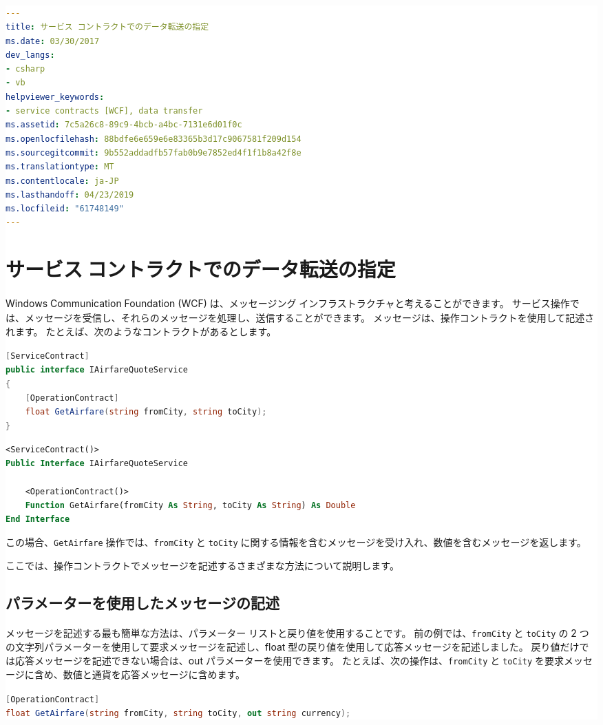 ```yaml
---
title: サービス コントラクトでのデータ転送の指定
ms.date: 03/30/2017
dev_langs:
- csharp
- vb
helpviewer_keywords:
- service contracts [WCF], data transfer
ms.assetid: 7c5a26c8-89c9-4bcb-a4bc-7131e6d01f0c
ms.openlocfilehash: 88bdfe6e659e6e83365b3d17c9067581f209d154
ms.sourcegitcommit: 9b552addadfb57fab0b9e7852ed4f1f1b8a42f8e
ms.translationtype: MT
ms.contentlocale: ja-JP
ms.lasthandoff: 04/23/2019
ms.locfileid: "61748149"
---
```

# <a name="specifying-data-transfer-in-service-contracts"></a>サービス コントラクトでのデータ転送の指定
Windows Communication Foundation (WCF) は、メッセージング インフラストラクチャと考えることができます。 サービス操作では、メッセージを受信し、それらのメッセージを処理し、送信することができます。 メッセージは、操作コントラクトを使用して記述されます。 たとえば、次のようなコントラクトがあるとします。  
  
```csharp  
[ServiceContract]  
public interface IAirfareQuoteService  
{  
    [OperationContract]  
    float GetAirfare(string fromCity, string toCity);  
}  
```  
  
```vb  
<ServiceContract()>  
Public Interface IAirfareQuoteService  
  
    <OperationContract()>  
    Function GetAirfare(fromCity As String, toCity As String) As Double  
End Interface  
```  
  
 この場合、`GetAirfare` 操作では、`fromCity` と `toCity` に関する情報を含むメッセージを受け入れ、数値を含むメッセージを返します。  
  
 ここでは、操作コントラクトでメッセージを記述するさまざまな方法について説明します。  
  
## <a name="describing-messages-by-using-parameters"></a>パラメーターを使用したメッセージの記述  
 メッセージを記述する最も簡単な方法は、パラメーター リストと戻り値を使用することです。 前の例では、`fromCity` と `toCity` の 2 つの文字列パラメーターを使用して要求メッセージを記述し、float 型の戻り値を使用して応答メッセージを記述しました。 戻り値だけでは応答メッセージを記述できない場合は、out パラメーターを使用できます。 たとえば、次の操作は、`fromCity` と `toCity` を要求メッセージに含め、数値と通貨を応答メッセージに含めます。  
  
```csharp  
[OperationContract]  
float GetAirfare(string fromCity, string toCity, out string currency);  
```  
  